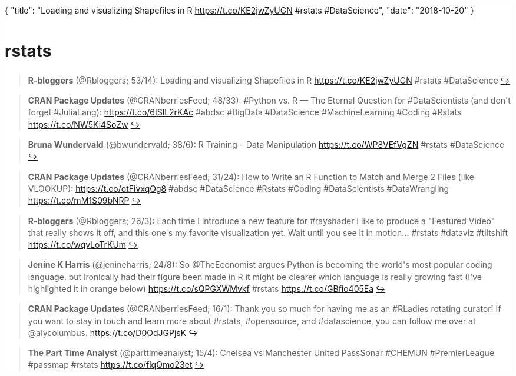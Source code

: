 {
  "title": "Loading and visualizing Shapefiles in R https://t.co/KE2jwZyUGN #rstats #DataScience",
  "date": "2018-10-20"
}

# rstats

> **R-bloggers** (@Rbloggers; 53/14): Loading and visualizing Shapefiles in R https://t.co/KE2jwZyUGN #rstats #DataScience  [&#8618;](https://twitter.com/dataandme/status/1053672269560643584)




> **CRAN Package Updates** (@CRANberriesFeed; 48/33): #Python vs. R — The Eternal Question for #DataScientists (and don't forget #JuliaLang): https://t.co/6ISlL2rKAc #abdsc #BigData #DataScience #MachineLearning #Coding #Rstats https://t.co/NW5Ki4SoZw  [&#8618;](https://twitter.com/dataandme/status/1053679295976169472)




> **Bruna Wundervald** (@bwundervald; 38/6): R Training – Data Manipulation https://t.co/WP8VEfVgZN #rstats #DataScience  [&#8618;](https://twitter.com/dataandme/status/1053733917944172544)




> **CRAN Package Updates** (@CRANberriesFeed; 31/24): How to Write an R Function to Match and Merge 2 Files (like VLOOKUP): https://t.co/otFivxqOg8 #abdsc #DataScience #Rstats #Coding #DataScientists #DataWrangling https://t.co/mM1S09bNRP  [&#8618;](https://twitter.com/dataandme/status/1053679910596853761)




> **R-bloggers** (@Rbloggers; 26/3): Each time I introduce a new feature for #rayshader I like to produce a "Featured Video" that really shows it off, and this one's my favorite visualization yet. Wait until you see it in motion... #rstats #dataviz #tiltshift https://t.co/wqyLoTrKUm  [&#8618;](https://twitter.com/dataandme/status/1053703131236851719)




> **Jenine K Harris** (@jenineharris; 24/8): So @TheEconomist argues Python is becoming the world's most popular coding language, but ironically had their figure been made in R it might be clearer which language is really growing fast (I've highlighted it in orange below) https://t.co/sQPGXWMvkf #rstats https://t.co/GBfio405Ea  [&#8618;](https://twitter.com/dataandme/status/1053720857028124673)




> **CRAN Package Updates** (@CRANberriesFeed; 16/1): Thank you so much for having me as an #RLadies rotating curator! If you want to stay in touch and learn more about #rstats, #opensource, and #datascience, you can follow me over at @alycolumbus. https://t.co/D0OdJGPjsK  [&#8618;](https://twitter.com/dataandme/status/1053669460286926848)




> **The Part Time Analyst** (@parttimeanalyst; 15/4): Chelsea vs Manchester United PassSonar #CHEMUN #PremierLeague #passmap #rstats https://t.co/flqQmo23et  [&#8618;](https://twitter.com/dataandme/status/1053721994615754753)
